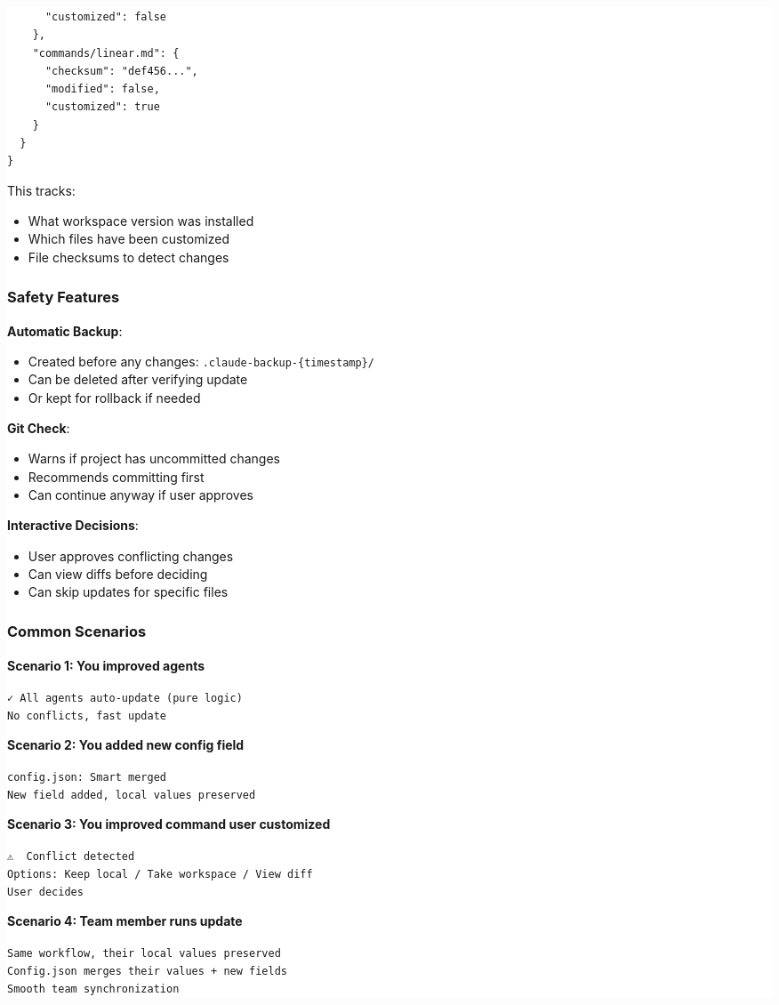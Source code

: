 ```
      "customized": false
    },
    "commands/linear.md": {
      "checksum": "def456...",
      "modified": false,
      "customized": true
    }
  }
}
```

This tracks:
- What workspace version was installed
- Which files have been customized
- File checksums to detect changes

### Safety Features

**Automatic Backup**:
- Created before any changes: `.claude-backup-{timestamp}/`
- Can be deleted after verifying update
- Or kept for rollback if needed

**Git Check**:
- Warns if project has uncommitted changes
- Recommends committing first
- Can continue anyway if user approves

**Interactive Decisions**:
- User approves conflicting changes
- Can view diffs before deciding
- Can skip updates for specific files

### Common Scenarios

**Scenario 1: You improved agents**
```
✓ All agents auto-update (pure logic)
No conflicts, fast update
```

**Scenario 2: You added new config field**
```
config.json: Smart merged
New field added, local values preserved
```

**Scenario 3: You improved command user customized**
```
⚠️  Conflict detected
Options: Keep local / Take workspace / View diff
User decides
```

**Scenario 4: Team member runs update**
```
Same workflow, their local values preserved
Config.json merges their values + new fields
Smooth team synchronization
```

